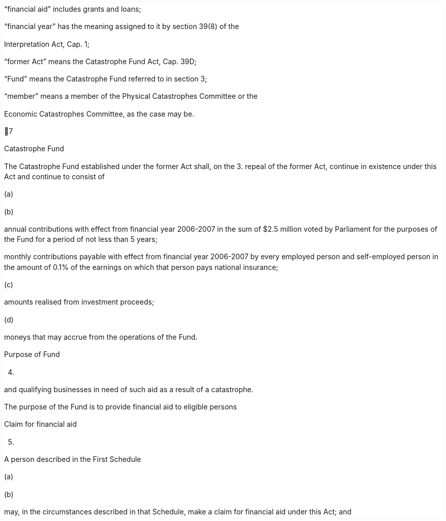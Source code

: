 “financial aid” includes grants and loans;

“financial  year”  has  the  meaning  assigned  to  it  by  section  39(8)  of  the

Interpretation Act, Cap. 1;

“former Act” means the Catastrophe Fund Act, Cap. 39D;

“Fund” means the Catastrophe Fund referred to in section 3;

“member”  means  a  member  of  the  Physical  Catastrophes  Committee  or  the

Economic Catastrophes Committee, as the case may be.

7

Catastrophe Fund

The Catastrophe Fund established under the former Act shall, on the
3.
repeal of the former Act, continue in existence under this Act and continue to
consist of

(a)

(b)

annual contributions with effect from financial year 2006-2007 in the
sum of $2.5 million voted by Parliament for the purposes of the Fund
for a period of not less than 5 years;

monthly  contributions  payable  with  effect  from  financial  year
2006-2007 by every employed person and self-employed person in the
amount of 0.1% of the earnings on which that person pays national
insurance;

(c)

amounts realised from investment proceeds;

(d)

moneys that may accrue from the operations of the Fund.

Purpose of Fund

4.
and qualifying businesses in need of such aid as a result of a catastrophe.

The purpose of the Fund is to provide financial aid to eligible persons

Claim for financial aid

5.

A person described in the First Schedule

(a)

(b)

may, in the circumstances described in that Schedule, make a claim for
financial aid under this Act; and
